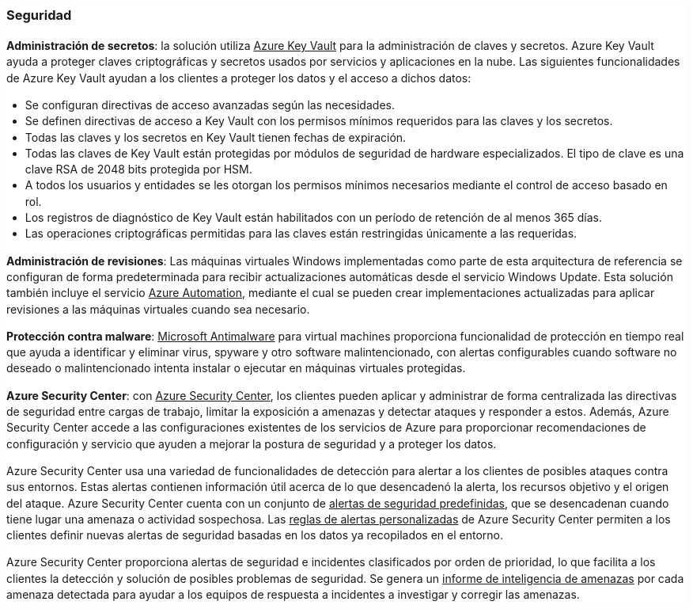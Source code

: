 ### <a name="security"></a>Seguridad

**Administración de secretos**: la solución utiliza [Azure Key Vault](https://azure.microsoft.com/services/key-vault/) para la administración de claves y secretos. Azure Key Vault ayuda a proteger claves criptográficas y secretos usados por servicios y aplicaciones en la nube. Las siguientes funcionalidades de Azure Key Vault ayudan a los clientes a proteger los datos y el acceso a dichos datos:

- Se configuran directivas de acceso avanzadas según las necesidades.
- Se definen directivas de acceso a Key Vault con los permisos mínimos requeridos para las claves y los secretos.
- Todas las claves y los secretos en Key Vault tienen fechas de expiración.
- Todas las claves de Key Vault están protegidas por módulos de seguridad de hardware especializados. El tipo de clave es una clave RSA de 2048 bits protegida por HSM.
- A todos los usuarios y entidades se les otorgan los permisos mínimos necesarios mediante el control de acceso basado en rol.
- Los registros de diagnóstico de Key Vault están habilitados con un período de retención de al menos 365 días.
- Las operaciones criptográficas permitidas para las claves están restringidas únicamente a las requeridas.

**Administración de revisiones**: Las máquinas virtuales Windows implementadas como parte de esta arquitectura de referencia se configuran de forma predeterminada para recibir actualizaciones automáticas desde el servicio Windows Update. Esta solución también incluye el servicio [Azure Automation](https://docs.microsoft.com/azure/automation/automation-intro), mediante el cual se pueden crear implementaciones actualizadas para aplicar revisiones a las máquinas virtuales cuando sea necesario.

**Protección contra malware**: [Microsoft Antimalware](https://docs.microsoft.com/azure/security/azure-security-antimalware) para virtual machines proporciona funcionalidad de protección en tiempo real que ayuda a identificar y eliminar virus, spyware y otro software malintencionado, con alertas configurables cuando software no deseado o malintencionado intenta instalar o ejecutar en máquinas virtuales protegidas.

**Azure Security Center**: con [Azure Security Center](https://docs.microsoft.com/azure/security-center/security-center-intro), los clientes pueden aplicar y administrar de forma centralizada las directivas de seguridad entre cargas de trabajo, limitar la exposición a amenazas y detectar ataques y responder a estos. Además, Azure Security Center accede a las configuraciones existentes de los servicios de Azure para proporcionar recomendaciones de configuración y servicio que ayuden a mejorar la postura de seguridad y a proteger los datos.

Azure Security Center usa una variedad de funcionalidades de detección para alertar a los clientes de posibles ataques contra sus entornos. Estas alertas contienen información útil acerca de lo que desencadenó la alerta, los recursos objetivo y el origen del ataque. Azure Security Center cuenta con un conjunto de [alertas de seguridad predefinidas](https://docs.microsoft.com/azure/security-center/security-center-alerts-type), que se desencadenan cuando tiene lugar una amenaza o actividad sospechosa. Las [reglas de alertas personalizadas](https://docs.microsoft.com/azure/security-center/security-center-custom-alert) de Azure Security Center permiten a los clientes definir nuevas alertas de seguridad basadas en los datos ya recopilados en el entorno.

Azure Security Center proporciona alertas de seguridad e incidentes clasificados por orden de prioridad, lo que facilita a los clientes la detección y solución de posibles problemas de seguridad. Se genera un [informe de inteligencia de amenazas](https://docs.microsoft.com/azure/security-center/security-center-threat-report) por cada amenaza detectada para ayudar a los equipos de respuesta a incidentes a investigar y corregir las amenazas.
